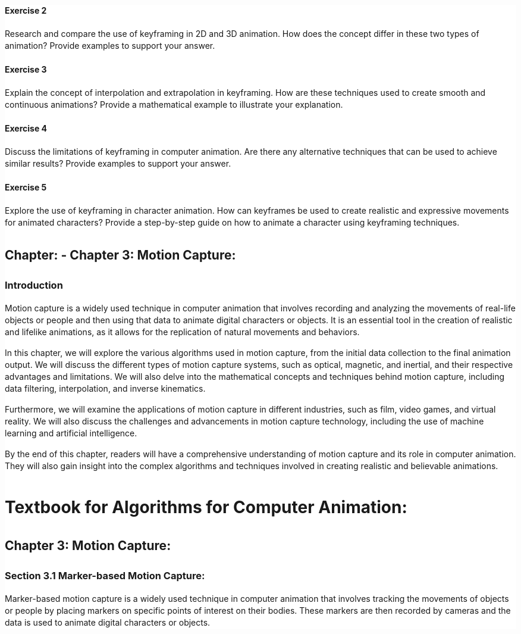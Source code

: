 #### Exercise 2
Research and compare the use of keyframing in 2D and 3D animation. How does the concept differ in these two types of animation? Provide examples to support your answer.

#### Exercise 3
Explain the concept of interpolation and extrapolation in keyframing. How are these techniques used to create smooth and continuous animations? Provide a mathematical example to illustrate your explanation.

#### Exercise 4
Discuss the limitations of keyframing in computer animation. Are there any alternative techniques that can be used to achieve similar results? Provide examples to support your answer.

#### Exercise 5
Explore the use of keyframing in character animation. How can keyframes be used to create realistic and expressive movements for animated characters? Provide a step-by-step guide on how to animate a character using keyframing techniques.


## Chapter: - Chapter 3: Motion Capture:

### Introduction

Motion capture is a widely used technique in computer animation that involves recording and analyzing the movements of real-life objects or people and then using that data to animate digital characters or objects. It is an essential tool in the creation of realistic and lifelike animations, as it allows for the replication of natural movements and behaviors.

In this chapter, we will explore the various algorithms used in motion capture, from the initial data collection to the final animation output. We will discuss the different types of motion capture systems, such as optical, magnetic, and inertial, and their respective advantages and limitations. We will also delve into the mathematical concepts and techniques behind motion capture, including data filtering, interpolation, and inverse kinematics.

Furthermore, we will examine the applications of motion capture in different industries, such as film, video games, and virtual reality. We will also discuss the challenges and advancements in motion capture technology, including the use of machine learning and artificial intelligence.

By the end of this chapter, readers will have a comprehensive understanding of motion capture and its role in computer animation. They will also gain insight into the complex algorithms and techniques involved in creating realistic and believable animations. 


# Textbook for Algorithms for Computer Animation:

## Chapter 3: Motion Capture:

### Section 3.1 Marker-based Motion Capture:

Marker-based motion capture is a widely used technique in computer animation that involves tracking the movements of objects or people by placing markers on specific points of interest on their bodies. These markers are then recorded by cameras and the data is used to animate digital characters or objects.
